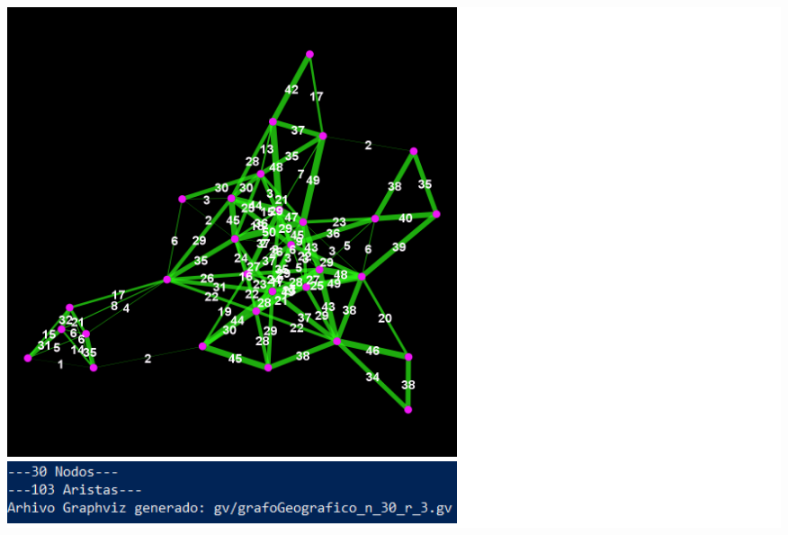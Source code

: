 <img src="/img/grafoGeografico_n_30_r_3.png" width="500" />

<img src="/img/grafoGeografico_n_30_r_3mst.PNG" width="500" />

##
